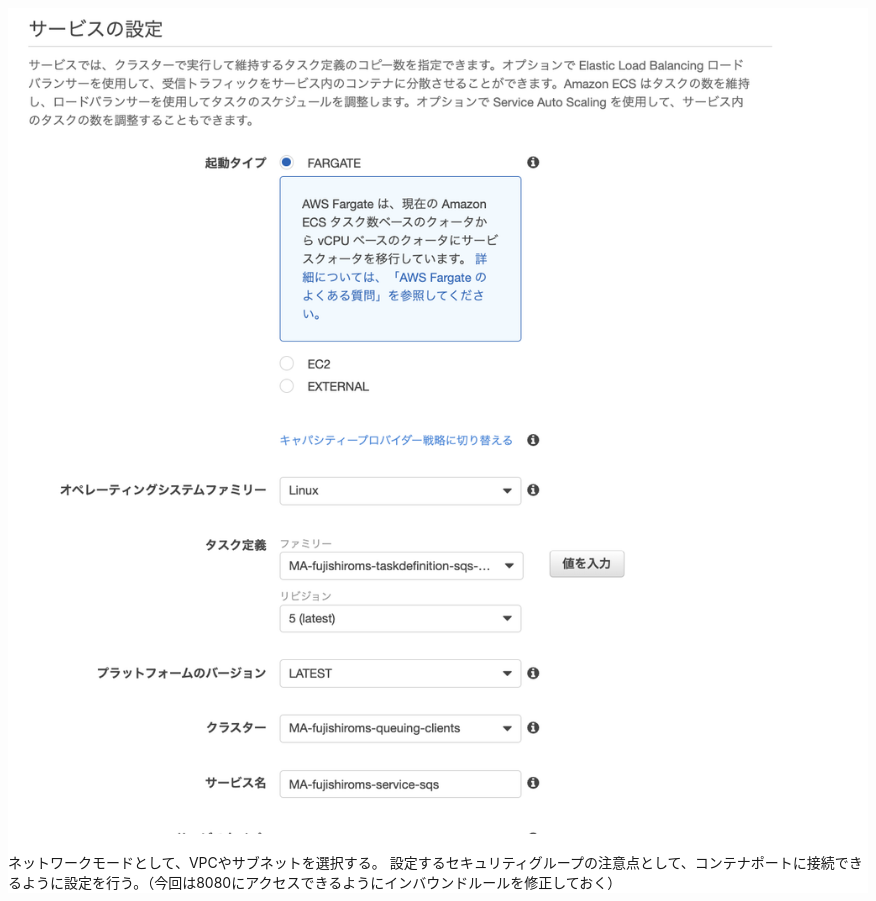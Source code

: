 ![](img/sqs-consumer-ecs-service-setting1.png)

ネットワークモードとして、VPCやサブネットを選択する。
設定するセキュリティグループの注意点として、コンテナポートに接続できるように設定を行う。（今回は8080にアクセスできるようにインバウンドルールを修正しておく）
